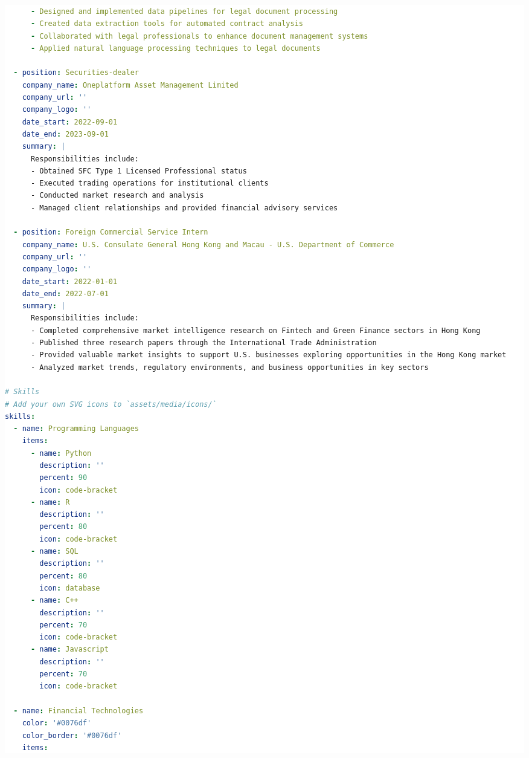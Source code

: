 ```yaml
      - Designed and implemented data pipelines for legal document processing
      - Created data extraction tools for automated contract analysis
      - Collaborated with legal professionals to enhance document management systems
      - Applied natural language processing techniques to legal documents
  
  - position: Securities-dealer
    company_name: Oneplatform Asset Management Limited
    company_url: ''
    company_logo: ''
    date_start: 2022-09-01
    date_end: 2023-09-01
    summary: |
      Responsibilities include:
      - Obtained SFC Type 1 Licensed Professional status
      - Executed trading operations for institutional clients
      - Conducted market research and analysis
      - Managed client relationships and provided financial advisory services
  
  - position: Foreign Commercial Service Intern
    company_name: U.S. Consulate General Hong Kong and Macau - U.S. Department of Commerce
    company_url: ''
    company_logo: ''
    date_start: 2022-01-01
    date_end: 2022-07-01
    summary: |
      Responsibilities include:
      - Completed comprehensive market intelligence research on Fintech and Green Finance sectors in Hong Kong
      - Published three research papers through the International Trade Administration
      - Provided valuable market insights to support U.S. businesses exploring opportunities in the Hong Kong market
      - Analyzed market trends, regulatory environments, and business opportunities in key sectors

# Skills
# Add your own SVG icons to `assets/media/icons/`
skills:
  - name: Programming Languages
    items:
      - name: Python
        description: ''
        percent: 90
        icon: code-bracket
      - name: R
        description: ''
        percent: 80
        icon: code-bracket
      - name: SQL
        description: ''
        percent: 80
        icon: database
      - name: C++
        description: ''
        percent: 70
        icon: code-bracket
      - name: Javascript
        description: ''
        percent: 70
        icon: code-bracket

  - name: Financial Technologies
    color: '#0076df'
    color_border: '#0076df'
    items:
```